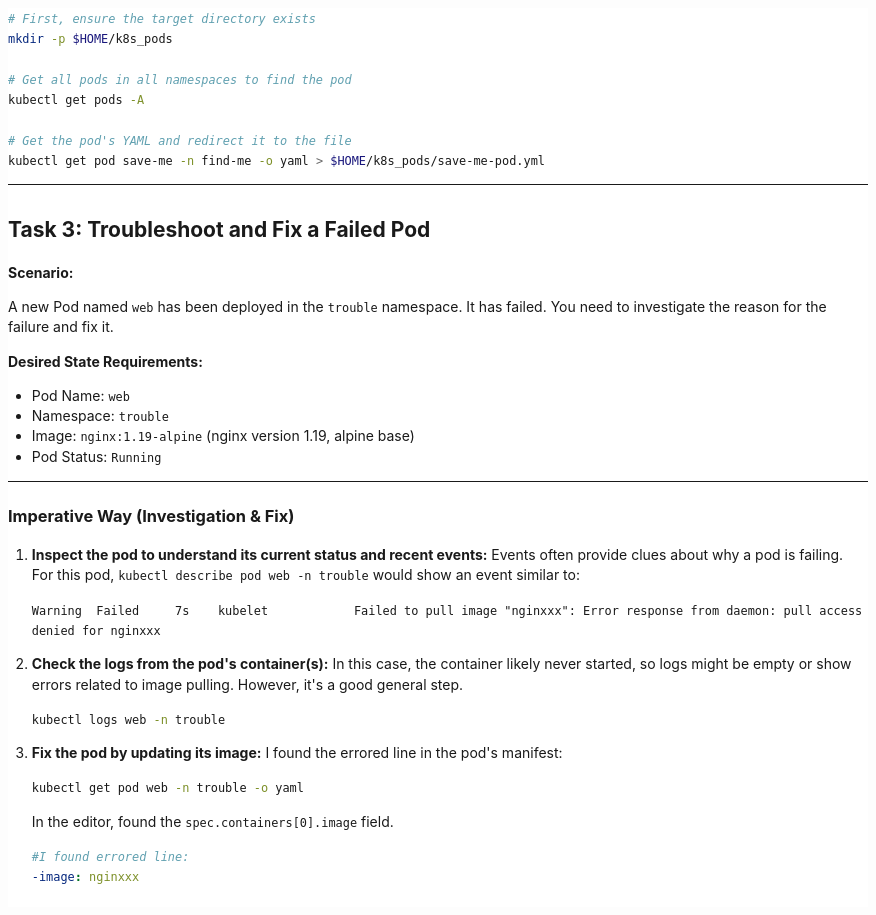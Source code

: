 
```bash
# First, ensure the target directory exists
mkdir -p $HOME/k8s_pods

# Get all pods in all namespaces to find the pod
kubectl get pods -A 

# Get the pod's YAML and redirect it to the file
kubectl get pod save-me -n find-me -o yaml > $HOME/k8s_pods/save-me-pod.yml
```

---

## Task 3: Troubleshoot and Fix a Failed Pod

**Scenario:**

A new Pod named `web` has been deployed in the `trouble` namespace. It has failed. You need to investigate the reason for the failure and fix it.

**Desired State Requirements:**

*   Pod Name: `web`
*   Namespace: `trouble`
*   Image: `nginx:1.19-alpine` (nginx version 1.19, alpine base)
*   Pod Status: `Running`

---

### Imperative Way (Investigation & Fix)

1.  **Inspect the pod to understand its current status and recent events:**
    Events often provide clues about why a pod is failing. For this pod, `kubectl describe pod web -n trouble` would show an event similar to:
    ```
    Warning  Failed     7s    kubelet            Failed to pull image "nginxxx": Error response from daemon: pull access denied for nginxxx
    ```
   

2.  **Check the logs from the pod's container(s):**
    In this case, the container likely never started, so logs might be empty or show errors related to image pulling. However, it's a good general step.
    ```bash
    kubectl logs web -n trouble
    ```


3.  **Fix the pod by updating its image:**
    I found the errored line in the pod's manifest:
    ```bash
    kubectl get pod web -n trouble -o yaml  
    ```
    In the editor, found the `spec.containers[0].image` field.
     ```yaml
    #I found errored line:
    -image: nginxxx
   